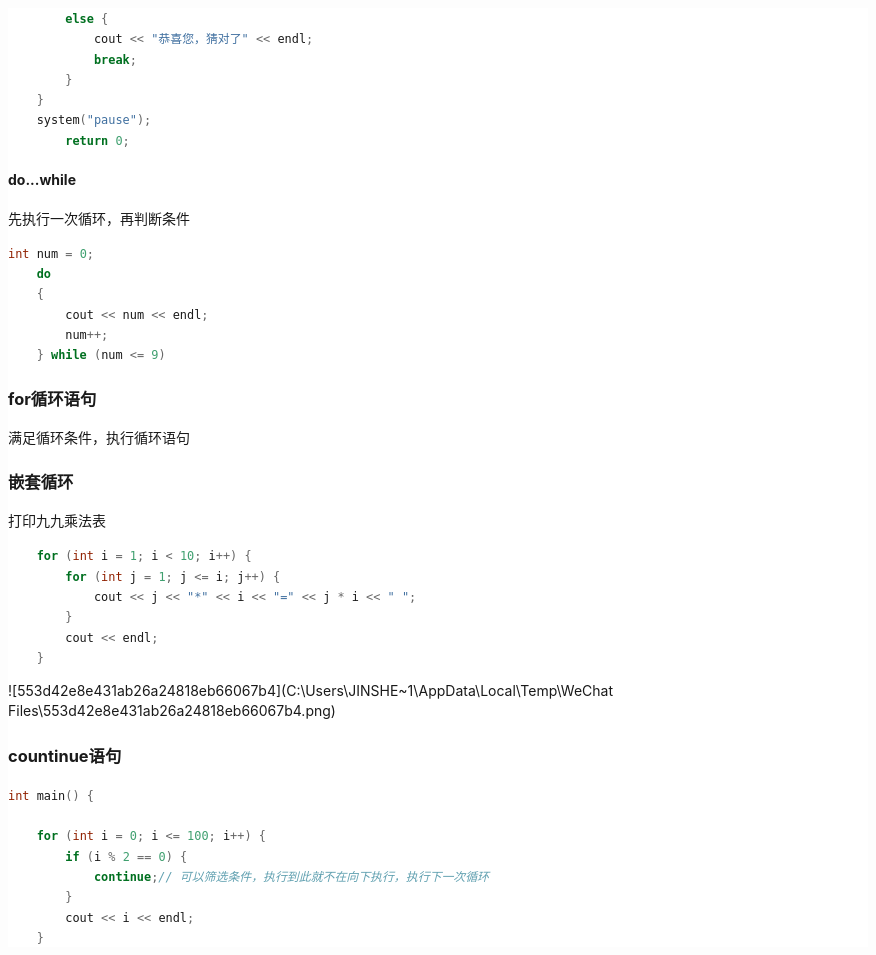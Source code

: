 ```c++
		else {
			cout << "恭喜您，猜对了" << endl;
			break;
		}
	}
	system("pause");
		return 0;
```

#### do...while

先执行一次循环，再判断条件

```c++
int num = 0;
	do
	{
		cout << num << endl;
		num++;
	} while (num <= 9)
```



### for循环语句

满足循环条件，执行循环语句

### 嵌套循环

打印九九乘法表

```C++
	for (int i = 1; i < 10; i++) {
		for (int j = 1; j <= i; j++) {
			cout << j << "*" << i << "=" << j * i << " ";
		}
		cout << endl;
	}
```

![553d42e8e431ab26a24818eb66067b4](C:\Users\JINSHE~1\AppData\Local\Temp\WeChat Files\553d42e8e431ab26a24818eb66067b4.png)

### countinue语句

```c++
int main() {

	for (int i = 0; i <= 100; i++) {
		if (i % 2 == 0) {
			continue;// 可以筛选条件，执行到此就不在向下执行，执行下一次循环
		}
		cout << i << endl;
	}
```
